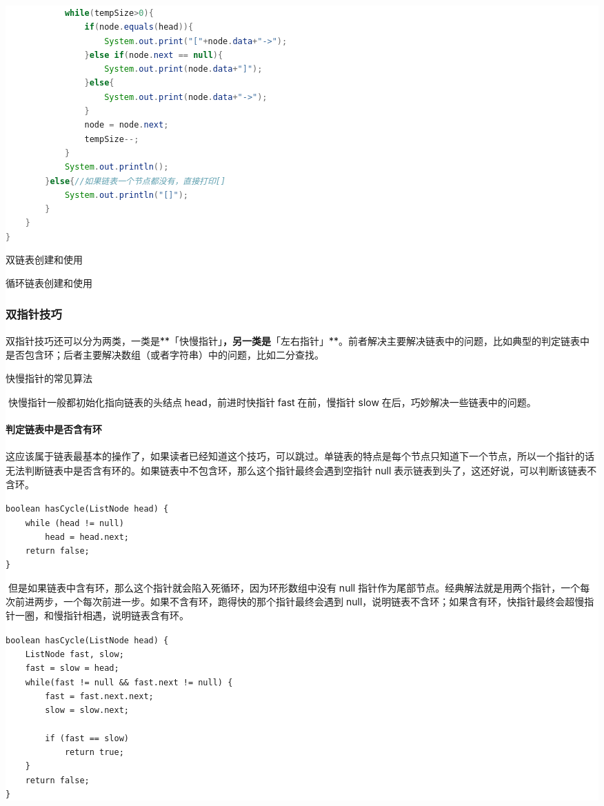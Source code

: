   ```java
              while(tempSize>0){
                  if(node.equals(head)){
                      System.out.print("["+node.data+"->");
                  }else if(node.next == null){
                      System.out.print(node.data+"]");
                  }else{
                      System.out.print(node.data+"->");
                  }
                  node = node.next;
                  tempSize--;
              }
              System.out.println();
          }else{//如果链表一个节点都没有，直接打印[]
              System.out.println("[]");
          }
      }
  }
  ```

双链表创建和使用

循环链表创建和使用











### 双指针技巧

​		双指针技巧还可以分为两类，一类是**「快慢指针」**，另一类是**「左右指针」**。前者解决主要解决链表中的问题，比如典型的判定链表中是否包含环；后者主要解决数组（或者字符串）中的问题，比如二分查找。

快慢指针的常见算法

​		快慢指针一般都初始化指向链表的头结点 head，前进时快指针 fast 在前，慢指针 slow 在后，巧妙解决一些链表中的问题。

#### 判定链表中是否含有环

​		这应该属于链表最基本的操作了，如果读者已经知道这个技巧，可以跳过。单链表的特点是每个节点只知道下一个节点，所以一个指针的话无法判断链表中是否含有环的。如果链表中不包含环，那么这个指针最终会遇到空指针 null 表示链表到头了，这还好说，可以判断该链表不含环。

```
boolean hasCycle(ListNode head) {
    while (head != null)
        head = head.next;
    return false;
}
```

​		但是如果链表中含有环，那么这个指针就会陷入死循环，因为环形数组中没有 null 指针作为尾部节点。经典解法就是用两个指针，一个每次前进两步，一个每次前进一步。如果不含有环，跑得快的那个指针最终会遇到 null，说明链表不含环；如果含有环，快指针最终会超慢指针一圈，和慢指针相遇，说明链表含有环。

```
boolean hasCycle(ListNode head) {
    ListNode fast, slow;
    fast = slow = head;
    while(fast != null && fast.next != null) {
        fast = fast.next.next;
        slow = slow.next;
        
        if (fast == slow)
            return true;
    }
    return false;
}
```
